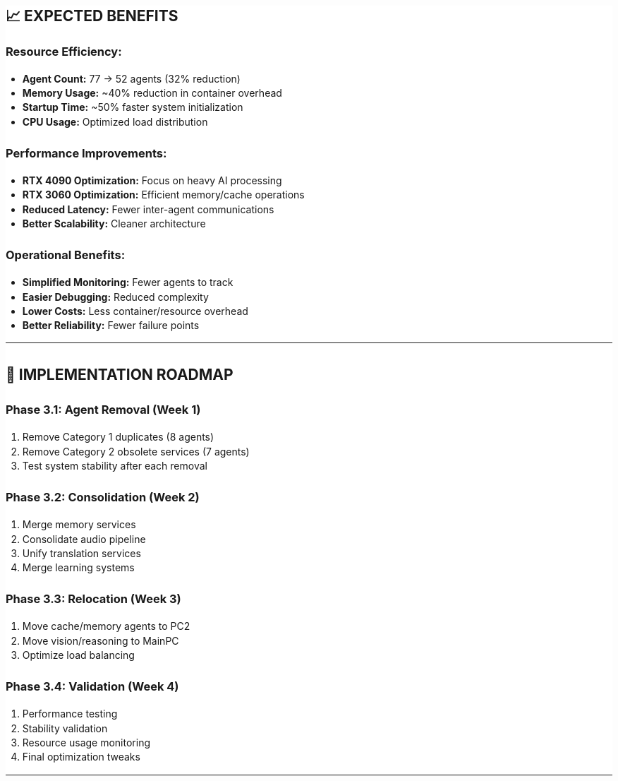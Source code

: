 
## 📈 EXPECTED BENEFITS

### Resource Efficiency:
- **Agent Count:** 77 → 52 agents (32% reduction)
- **Memory Usage:** ~40% reduction in container overhead
- **Startup Time:** ~50% faster system initialization
- **CPU Usage:** Optimized load distribution

### Performance Improvements:
- **RTX 4090 Optimization:** Focus on heavy AI processing
- **RTX 3060 Optimization:** Efficient memory/cache operations
- **Reduced Latency:** Fewer inter-agent communications
- **Better Scalability:** Cleaner architecture

### Operational Benefits:
- **Simplified Monitoring:** Fewer agents to track
- **Easier Debugging:** Reduced complexity
- **Lower Costs:** Less container/resource overhead  
- **Better Reliability:** Fewer failure points

---

## 🎯 IMPLEMENTATION ROADMAP

### Phase 3.1: Agent Removal (Week 1)
1. Remove Category 1 duplicates (8 agents)
2. Remove Category 2 obsolete services (7 agents)  
3. Test system stability after each removal

### Phase 3.2: Consolidation (Week 2)
1. Merge memory services
2. Consolidate audio pipeline
3. Unify translation services
4. Merge learning systems

### Phase 3.3: Relocation (Week 3)  
1. Move cache/memory agents to PC2
2. Move vision/reasoning to MainPC
3. Optimize load balancing

### Phase 3.4: Validation (Week 4)
1. Performance testing
2. Stability validation
3. Resource usage monitoring
4. Final optimization tweaks

---
